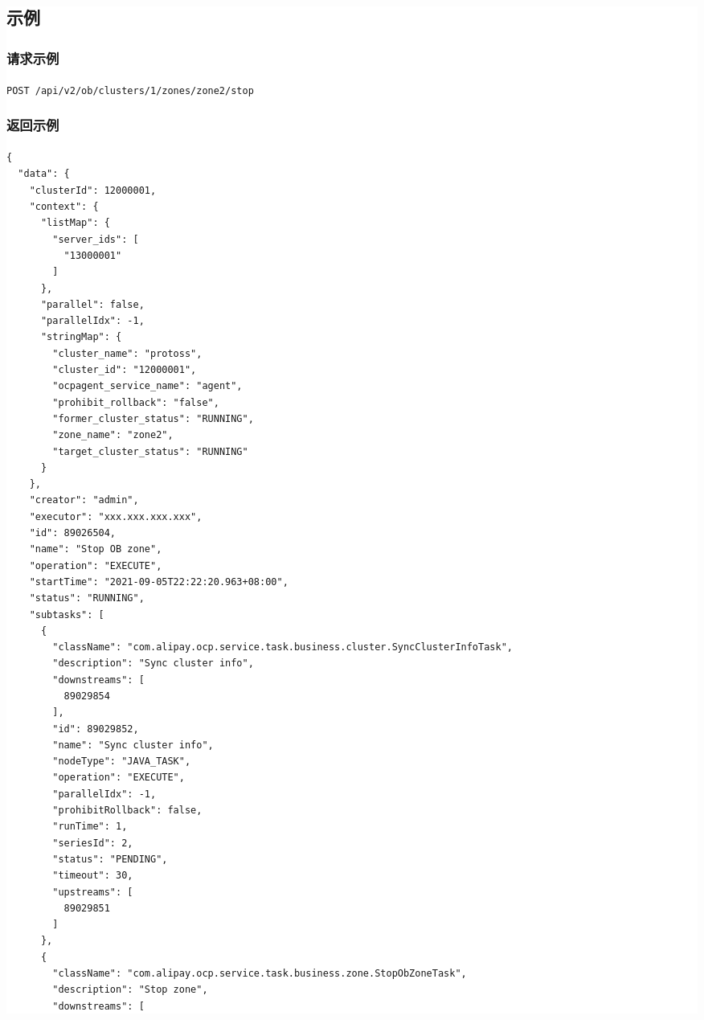 

示例 
-----------------------

### 请求示例 

`POST /api/v2/ob/clusters/1/zones/zone2/stop`

### 返回示例 

```unknow
{
  "data": {
    "clusterId": 12000001,
    "context": {
      "listMap": {
        "server_ids": [
          "13000001"
        ]
      },
      "parallel": false,
      "parallelIdx": -1,
      "stringMap": {
        "cluster_name": "protoss",
        "cluster_id": "12000001",
        "ocpagent_service_name": "agent",
        "prohibit_rollback": "false",
        "former_cluster_status": "RUNNING",
        "zone_name": "zone2",
        "target_cluster_status": "RUNNING"
      }
    },
    "creator": "admin",
    "executor": "xxx.xxx.xxx.xxx",
    "id": 89026504,
    "name": "Stop OB zone",
    "operation": "EXECUTE",
    "startTime": "2021-09-05T22:22:20.963+08:00",
    "status": "RUNNING",
    "subtasks": [
      {
        "className": "com.alipay.ocp.service.task.business.cluster.SyncClusterInfoTask",
        "description": "Sync cluster info",
        "downstreams": [
          89029854
        ],
        "id": 89029852,
        "name": "Sync cluster info",
        "nodeType": "JAVA_TASK",
        "operation": "EXECUTE",
        "parallelIdx": -1,
        "prohibitRollback": false,
        "runTime": 1,
        "seriesId": 2,
        "status": "PENDING",
        "timeout": 30,
        "upstreams": [
          89029851
        ]
      },
      {
        "className": "com.alipay.ocp.service.task.business.zone.StopObZoneTask",
        "description": "Stop zone",
        "downstreams": [
```